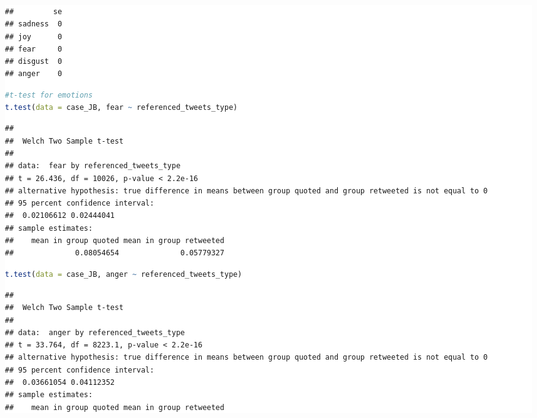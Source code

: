    ##         se
    ## sadness  0
    ## joy      0
    ## fear     0
    ## disgust  0
    ## anger    0

``` r
#t-test for emotions
t.test(data = case_JB, fear ~ referenced_tweets_type)
```

    ## 
    ##  Welch Two Sample t-test
    ## 
    ## data:  fear by referenced_tweets_type
    ## t = 26.436, df = 10026, p-value < 2.2e-16
    ## alternative hypothesis: true difference in means between group quoted and group retweeted is not equal to 0
    ## 95 percent confidence interval:
    ##  0.02106612 0.02444041
    ## sample estimates:
    ##    mean in group quoted mean in group retweeted 
    ##              0.08054654              0.05779327

``` r
t.test(data = case_JB, anger ~ referenced_tweets_type)
```

    ## 
    ##  Welch Two Sample t-test
    ## 
    ## data:  anger by referenced_tweets_type
    ## t = 33.764, df = 8223.1, p-value < 2.2e-16
    ## alternative hypothesis: true difference in means between group quoted and group retweeted is not equal to 0
    ## 95 percent confidence interval:
    ##  0.03661054 0.04112352
    ## sample estimates:
    ##    mean in group quoted mean in group retweeted 